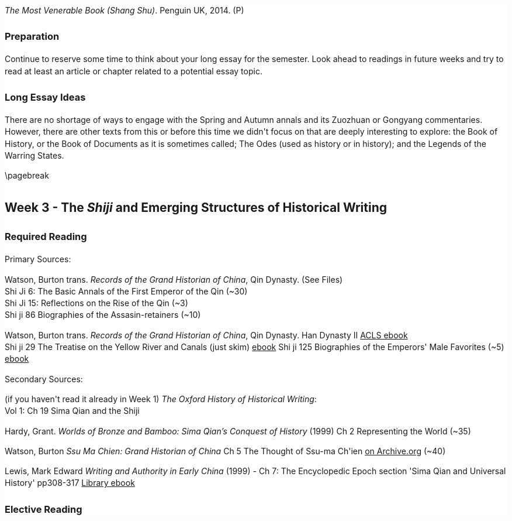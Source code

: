 *The Most Venerable Book (Shang Shu)*. Penguin UK, 2014. (P)

### Preparation

Continue to reserve some time to think about your long essay for the semester. Look ahead to readings in future weeks and try to read at least an article or chapter related to a potential essay topic.

### Long Essay Ideas

There are no shortage of ways to engage with the Spring and Autumn annals and its Zuozhuan or Gongyang commentaries. However, there are other texts from this or before this time we didn't focus on that are deeply interesting to explore: the Book of History, or the Book of Documents as it is sometimes called; The Odes (used as history or in history); and the Legends of the Warring States.

\pagebreak

<a name="w3"></a>

## Week 3 - The *Shiji* and Emerging Structures of Historical Writing

### Required Reading

Primary Sources:

Watson, Burton trans. *Records of the Grand Historian of China*, Qin Dynasty. (See Files)  
Shi Ji 6: The Basic Annals of the First Emperor of the Qin (~30)  
Shi Ji 15: Reflections on the Rise of the Qin (~3)  
Shi ji 86 Biographies of the Assasin-retainers  (~10)

Watson, Burton trans. *Records of the Grand Historian of China*, Qin Dynasty. Han Dynasty II [ACLS ebook](https://www-fulcrum-org.ezproxy.st-andrews.ac.uk/concern/monographs/r207tp65z?locale=en)  
Shi ji 29 The Treatise on the Yellow River and Canals (just skim) [ebook](https://www-fulcrum-org.ezproxy.st-andrews.ac.uk/epubs/6969z115b?locale=en#/6/138[xhtml00000069]!/4/1:0)
Shi ji 125 Biographies of the Emperors' Male Favorites (~5) [ebook](https://www-fulcrum-org.ezproxy.st-andrews.ac.uk/epubs/6969z115b?locale=en#/6/870[xhtml00000435]!/4/1:0)

Secondary Sources:

(if you haven't read it already in Week 1) *The Oxford History of Historical Writing*:  
Vol 1: Ch 19 Sima Qian and the Shiji   

Hardy, Grant. *Worlds of Bronze and Bamboo: Sima Qian’s Conquest of History* (1999) Ch 2 Representing the World (~35)

Watson, Burton *Ssu Ma Chien: Grand Historian of China* Ch 5 The Thought of Ssu-ma Ch'ien [on Archive.org](http://archive.org/details/ssumachiengrandh012602mbp) (~40)

Lewis, Mark Edward *Writing and Authority in Early China* (1999) - Ch 7: The Encyclopedic Epoch section 'Sima Qian and Universal History' pp308-317 [Library ebook](https://encore.st-andrews.ac.uk/iii/encore/record/C__Rb3109400)

### Elective Reading
